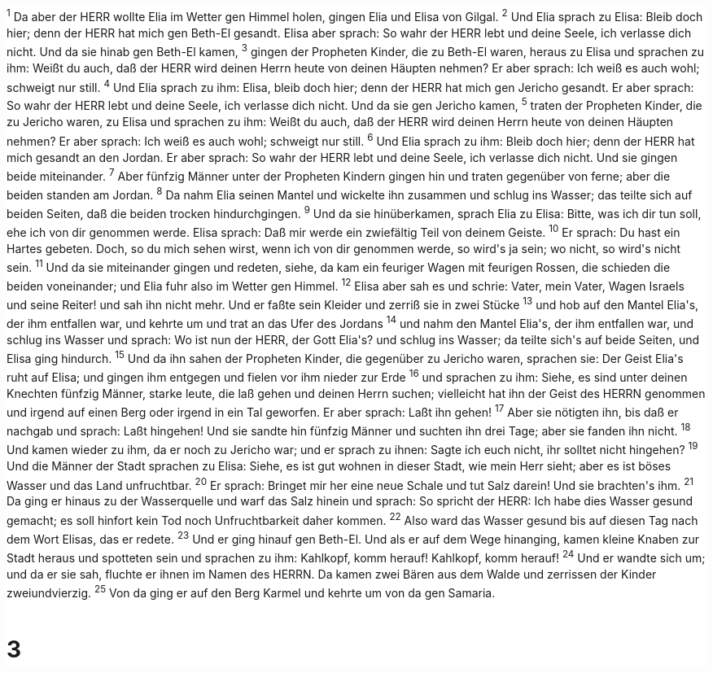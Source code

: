 <sup>1</sup> Da aber der HERR wollte Elia im Wetter gen Himmel holen, gingen Elia und Elisa von Gilgal. <sup>2</sup> Und Elia sprach zu Elisa: Bleib doch hier; denn der HERR hat mich gen Beth-El gesandt. Elisa aber sprach: So wahr der HERR lebt und deine Seele, ich verlasse dich nicht. Und da sie hinab gen Beth-El kamen, <sup>3</sup> gingen der Propheten Kinder, die zu Beth-El waren, heraus zu Elisa und sprachen zu ihm: Weißt du auch, daß der HERR wird deinen Herrn heute von deinen Häupten nehmen? Er aber sprach: Ich weiß es auch wohl; schweigt nur still. <sup>4</sup> Und Elia sprach zu ihm: Elisa, bleib doch hier; denn der HERR hat mich gen Jericho gesandt. Er aber sprach: So wahr der HERR lebt und deine Seele, ich verlasse dich nicht. Und da sie gen Jericho kamen, <sup>5</sup> traten der Propheten Kinder, die zu Jericho waren, zu Elisa und sprachen zu ihm: Weißt du auch, daß der HERR wird deinen Herrn heute von deinen Häupten nehmen? Er aber sprach: Ich weiß es auch wohl; schweigt nur still. <sup>6</sup> Und Elia sprach zu ihm: Bleib doch hier; denn der HERR hat mich gesandt an den Jordan. Er aber sprach: So wahr der HERR lebt und deine Seele, ich verlasse dich nicht. Und sie gingen beide miteinander. <sup>7</sup> Aber fünfzig Männer unter der Propheten Kindern gingen hin und traten gegenüber von ferne; aber die beiden standen am Jordan. <sup>8</sup> Da nahm Elia seinen Mantel und wickelte ihn zusammen und schlug ins Wasser; das teilte sich auf beiden Seiten, daß die beiden trocken hindurchgingen. <sup>9</sup> Und da sie hinüberkamen, sprach Elia zu Elisa: Bitte, was ich dir tun soll, ehe ich von dir genommen werde. Elisa sprach: Daß mir werde ein zwiefältig Teil von deinem Geiste. <sup>10</sup> Er sprach: Du hast ein Hartes gebeten. Doch, so du mich sehen wirst, wenn ich von dir genommen werde, so wird's ja sein; wo nicht, so wird's nicht sein. <sup>11</sup> Und da sie miteinander gingen und redeten, siehe, da kam ein feuriger Wagen mit feurigen Rossen, die schieden die beiden voneinander; und Elia fuhr also im Wetter gen Himmel. <sup>12</sup> Elisa aber sah es und schrie: Vater, mein Vater, Wagen Israels und seine Reiter! und sah ihn nicht mehr. Und er faßte sein Kleider und zerriß sie in zwei Stücke <sup>13</sup> und hob auf den Mantel Elia's, der ihm entfallen war, und kehrte um und trat an das Ufer des Jordans <sup>14</sup> und nahm den Mantel Elia's, der ihm entfallen war, und schlug ins Wasser und sprach: Wo ist nun der HERR, der Gott Elia's? und schlug ins Wasser; da teilte sich's auf beide Seiten, und Elisa ging hindurch. <sup>15</sup> Und da ihn sahen der Propheten Kinder, die gegenüber zu Jericho waren, sprachen sie: Der Geist Elia's ruht auf Elisa; und gingen ihm entgegen und fielen vor ihm nieder zur Erde <sup>16</sup> und sprachen zu ihm: Siehe, es sind unter deinen Knechten fünfzig Männer, starke leute, die laß gehen und deinen Herrn suchen; vielleicht hat ihn der Geist des HERRN genommen und irgend auf einen Berg oder irgend in ein Tal geworfen. Er aber sprach: Laßt ihn gehen! <sup>17</sup> Aber sie nötigten ihn, bis daß er nachgab und sprach: Laßt hingehen! Und sie sandte hin fünfzig Männer und suchten ihn drei Tage; aber sie fanden ihn nicht. <sup>18</sup> Und kamen wieder zu ihm, da er noch zu Jericho war; und er sprach zu ihnen: Sagte ich euch nicht, ihr solltet nicht hingehen? <sup>19</sup> Und die Männer der Stadt sprachen zu Elisa: Siehe, es ist gut wohnen in dieser Stadt, wie mein Herr sieht; aber es ist böses Wasser und das Land unfruchtbar. <sup>20</sup> Er sprach: Bringet mir her eine neue Schale und tut Salz darein! Und sie brachten's ihm. <sup>21</sup> Da ging er hinaus zu der Wasserquelle und warf das Salz hinein und sprach: So spricht der HERR: Ich habe dies Wasser gesund gemacht; es soll hinfort kein Tod noch Unfruchtbarkeit daher kommen. <sup>22</sup> Also ward das Wasser gesund bis auf diesen Tag nach dem Wort Elisas, das er redete. <sup>23</sup> Und er ging hinauf gen Beth-El. Und als er auf dem Wege hinanging, kamen kleine Knaben zur Stadt heraus und spotteten sein und sprachen zu ihm: Kahlkopf, komm herauf! Kahlkopf, komm herauf! <sup>24</sup> Und er wandte sich um; und da er sie sah, fluchte er ihnen im Namen des HERRN. Da kamen zwei Bären aus dem Walde und zerrissen der Kinder zweiundvierzig. <sup>25</sup> Von da ging er auf den Berg Karmel und kehrte um von da gen Samaria. 

# 3 